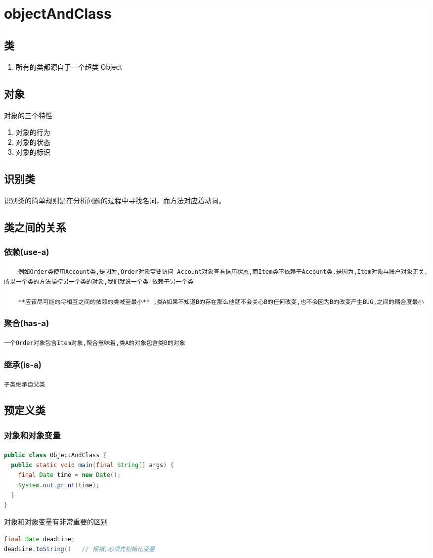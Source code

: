 # objectAndClass

## 类

1. 所有的类都源自于一个超类 Object

## 对象

对象的三个特性

1. 对象的行为
2. 对象的状态
3. 对象的标识

## 识别类

识别类的简单规则是在分析问题的过程中寻找名词，而方法对应着动词。

## 类之间的关系

### 依赖(use-a)

    	例如Order类使用Account类,是因为,Order对象需要访问 Account对象查看信用状态,而Item类不依赖于Account类,是因为,Item对象与账户对象无关,所以一个类的方法操控另一个类的对象,我们就说一个类 依赖于另一个类
    
    	**应该尽可能的将相互之间的依赖的类减至最小** ,类A如果不知道B的存在那么他就不会关心B的任何改变,也不会因为B的改变产生BUG,之间的耦合度最小

### 聚合(has-a)

    一个Order对象包含Item对象,聚合意味着,类A的对象包含类B的对象

### 继承(is-a)

    子类继承自父类

## 预定义类

### 对象和对象变量

```java
public class ObjectAndClass {
  public static void main(final String[] args) {
    final Date time = new Date();
    System.out.print(time);
  }
}
```

对象和对象变量有非常重要的区别

```java
final Date deadLine;
deadLine.toString()   // 报错,必须先初始化变量
```
